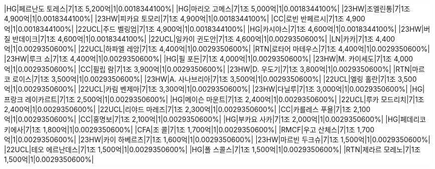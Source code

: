 |HG|페르난도 토레스|7|1조 5,200억|1|0.0018344100%|
|HG|마리오 고메스|7|1조 5,000억|1|0.0018344100%|
|23HW|조엘린통|7|1조 4,900억|1|0.0018344100%|
|23HW|피카요 토모리|7|1조 4,900억|1|0.0018344100%|
|CC|로빈 반페르시|7|1조 4,900억|1|0.0018344100%|
|22UCL|주드 벨링엄|7|1조 4,900억|1|0.0018344100%|
|HG|카시야스|7|1조 4,600억|1|0.0018344100%|
|23HW|버질 반데이크|7|1조 4,600억|1|0.0018344100%|
|22UCL|일카이 귄도안|7|1조 4,600억|1|0.0029350600%|
|LN|카카|7|1조 4,400억|1|0.0029350600%|
|22UCL|하파엘 레앙|7|1조 4,400억|1|0.0029350600%|
|RTN|로타어 마테우스|7|1조 4,400억|1|0.0029350600%|
|23HW|루크 쇼|7|1조 4,400억|1|0.0029350600%|
|HG|필 포든|7|1조 4,000억|1|0.0029350600%|
|23HW|M. 카이세도|7|1조 4,000억|1|0.0029350600%|
|CC|필립 람|7|1조 3,900억|1|0.0029350600%|
|23HW|D. 우도기|7|1조 3,800억|1|0.0029350600%|
|RTN|마르코 로이스|7|1조 3,500억|1|0.0029350600%|
|23HW|A. 사나브리아|7|1조 3,500억|1|0.0029350600%|
|22UCL|엘링 홀란|7|1조 3,500억|1|0.0029350600%|
|22UCL|카림 벤제마|7|1조 3,300억|1|0.0029350600%|
|23HW|다닐루|7|1조 3,000억|1|0.0029350600%|
|HG|프랑크 레이카르트|7|1조 2,500억|1|0.0029350600%|
|HG|메이슨 마운트|7|1조 2,400억|1|0.0029350600%|
|22UCL|루카 모드리치|7|1조 2,400억|1|0.0029350600%|
|22UCL|리야드 마레즈|7|1조 2,300억|1|0.0029350600%|
|CC|카를레스 푸욜|7|1조 2,100억|1|0.0029350600%|
|CC|홍명보|7|1조 2,100억|1|0.0029350600%|
|HG|부카요 사카|7|1조 2,000억|1|0.0029350600%|
|HG|페데리코 키에사|7|1조 1,800억|1|0.0029350600%|
|CFA|조 콜|7|1조 1,700억|1|0.0029350600%|
|RMCF|우고 산체스|7|1조 1,700억|1|0.0029350600%|
|23HW|카이 하베르츠|7|1조 1,600억|1|0.0029350600%|
|23HW|마르빈 두크슈|7|1조 1,500억|1|0.0029350600%|
|22UCL|테오 에르난데스|7|1조 1,500억|1|0.0029350600%|
|HG|폴 스콜스|7|1조 1,500억|1|0.0029350600%|
|RTN|제라르 모레노|7|1조 1,500억|1|0.0029350600%|
